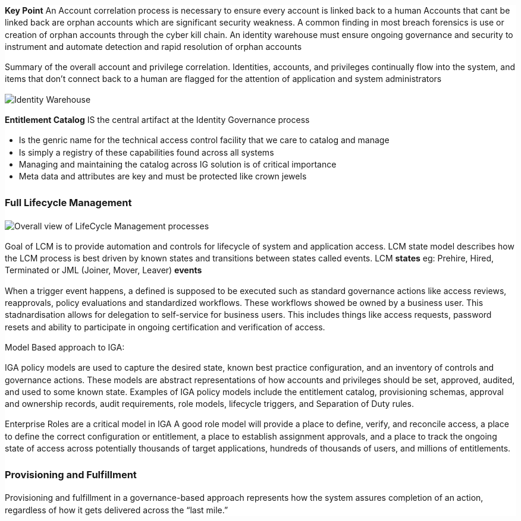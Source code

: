 **Key Point** An Account correlation process is necessary to ensure every account is linked back to a human
Accounts that cant be linked back are orphan accounts which are significant security weakness. A common finding in most breach forensics is use or creation of orphan accounts through the cyber kill chain.
An identity warehouse must ensure ongoing governance and security to instrument and automate detection and rapid resolution of orphan accounts

Summary of the overall account and privilege correlation. Identities, accounts, and privileges continually flow into the system, and items that don’t connect back to a human are flagged for the attention of application and system administrators

![Identity Warehouse](https://i.imgur.com/6n4WLGl.png)

**Entitlement Catalog** IS the central artifact at the Identity Governance process
* Is the genric name for the technical access control facility that we care to catalog and manage
* Is simply a registry of these capabilities found across all systems
* Managing and maintaining the catalog across IG solution is of critical importance
* Meta data and attributes are key and must be protected like crown jewels 

### Full Lifecycle Management

![Overall view of LifeCycle Management processes](https://i.imgur.com/jmNg1WT.png)

Goal of LCM is to provide automation and controls for lifecycle of system and application access. LCM state model describes how the LCM process is best driven by known states and transitions between states called events. LCM **states** eg: Prehire, Hired, Terminated or JML (Joiner, Mover, Leaver) **events**

When a trigger event happens, a defined is supposed to be executed such as standard governance actions like access reviews, reapprovals, policy evaluations and standardized workflows. These workflows showed be owned by a business user. This stadnardisation allows for delegation to self-service for business users. This includes things like access requests, password resets and ability to participate in ongoing certification and verification of access.

Model Based approach to IGA: 

IGA policy models are used to capture the desired state, known best practice configuration, and an inventory of controls and governance actions. 
These models are abstract representations of how accounts and privileges should be set, approved, audited, and used to some known state. 
Examples of IGA policy models include the entitlement catalog, provisioning schemas, approval and ownership records, audit requirements, role models, lifecycle triggers, and Separation of Duty rules.

Enterprise Roles are a critical model in IGA
A good role model will provide a place to define, verify, and reconcile access, a place to define the correct configuration or entitlement, a place to establish assignment approvals, and a place to track the ongoing state of access across potentially thousands of target applications, hundreds of thousands of users, and millions of entitlements.



### Provisioning and Fulfillment
Provisioning and fulfillment in a governance-based approach represents how the system assures completion of an action, regardless of how it gets delivered across the “last mile.”
